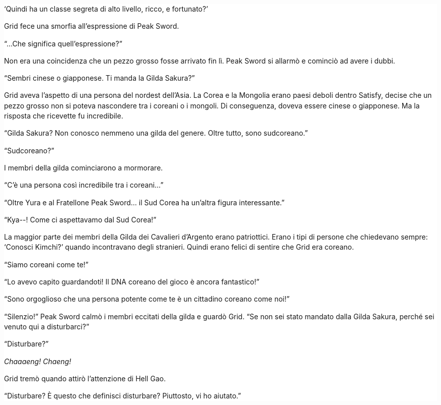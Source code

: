 
‘Quindi ha un classe segreta di alto livello, ricco, e fortunato?’


Grid fece una smorfia all’espressione di Peak Sword.


“…Che significa quell’espressione?”


Non era una coincidenza che un pezzo grosso fosse arrivato fin lì. Peak Sword si allarmò e cominciò ad avere i dubbi.


“Sembri cinese o giapponese. Ti manda la Gilda Sakura?”


Grid aveva l’aspetto di una persona del nordest dell’Asia. La Corea e la Mongolia erano paesi deboli dentro Satisfy, decise che un pezzo grosso non si poteva nascondere tra i coreani o i mongoli. Di conseguenza, doveva essere cinese o giapponese. Ma la risposta che ricevette fu incredibile.


“Gilda Sakura? Non conosco nemmeno una gilda del genere. Oltre tutto, sono sudcoreano.”


“Sudcoreano?”


I membri della gilda cominciarono a mormorare. 


“C’è una persona così incredibile tra i coreani…”


“Oltre Yura e al Fratellone Peak Sword… il Sud Corea ha un’altra figura interessante.”


“Kya--! Come ci aspettavamo dal Sud Corea!”


La maggior parte dei membri della Gilda dei Cavalieri d’Argento erano patriottici. Erano i tipi di persone che chiedevano sempre: ‘Conosci Kimchi?’ quando incontravano degli stranieri. Quindi erano felici di sentire che Grid era coreano.


“Siamo coreani come te!”


“Lo avevo capito guardandoti! Il DNA coreano del gioco è ancora fantastico!”


“Sono orgoglioso che una persona potente come te è un cittadino coreano come noi!”


“Silenzio!” Peak Sword calmò i membri eccitati della gilda e guardò Grid. “Se non sei stato mandato dalla Gilda Sakura, perché sei venuto qui a disturbarci?”


“Disturbare?”


<i>Chaaaeng! Chaeng!</i>


Grid tremò quando attirò l’attenzione di Hell Gao.


“Disturbare? È questo che definisci disturbare? Piuttosto, vi ho aiutato.”

